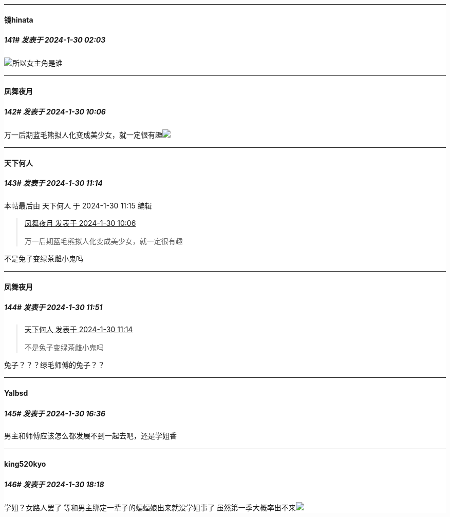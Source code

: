 
*****

####  镜hinata  
##### 141#       发表于 2024-1-30 02:03

<img src="https://static.saraba1st.com/image/smiley/face2017/068.png" referrerpolicy="no-referrer">所以女主角是谁


*****

####  凤舞夜月  
##### 142#       发表于 2024-1-30 10:06

万一后期蓝毛熊拟人化变成美少女，就一定很有趣<img src="https://static.saraba1st.com/image/smiley/face2017/037.png" referrerpolicy="no-referrer">


*****

####  天下何人  
##### 143#       发表于 2024-1-30 11:14

 本帖最后由 天下何人 于 2024-1-30 11:15 编辑 
<blockquote><a href="httphttps://bbs.saraba1st.com/2b/forum.php?mod=redirect&amp;goto=findpost&amp;pid=63824926&amp;ptid=2020999" target="_blank">凤舞夜月 发表于 2024-1-30 10:06</a>

万一后期蓝毛熊拟人化变成美少女，就一定很有趣</blockquote>
不是兔子变绿茶雌小鬼吗


*****

####  凤舞夜月  
##### 144#       发表于 2024-1-30 11:51

<blockquote><a href="httphttps://bbs.saraba1st.com/2b/forum.php?mod=redirect&amp;goto=findpost&amp;pid=63825928&amp;ptid=2020999" target="_blank">天下何人 发表于 2024-1-30 11:14</a>

不是兔子变绿茶雌小鬼吗</blockquote>
兔子？？？绿毛师傅的兔子？？


*****

####  Yalbsd  
##### 145#       发表于 2024-1-30 16:36

男主和师傅应该怎么都发展不到一起去吧，还是学姐香


*****

####  king520kyo  
##### 146#       发表于 2024-1-30 18:18

学姐？女路人罢了 等和男主绑定一辈子的蝙蝠娘出来就没学姐事了 虽然第一季大概率出不来<img src="https://static.saraba1st.com/image/smiley/face2017/067.png" referrerpolicy="no-referrer">

